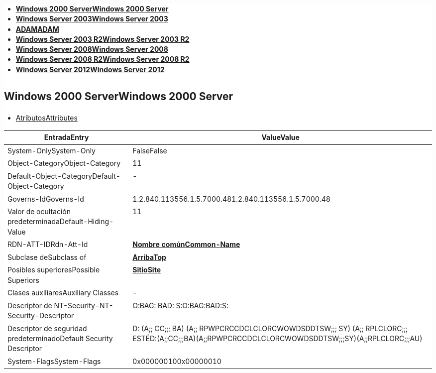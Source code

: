 -   [<span data-ttu-id="bbc13-120">**Windows 2000 Server**</span><span class="sxs-lookup"><span data-stu-id="bbc13-120">**Windows 2000 Server**</span></span>](#windows-2000-server)
-   [<span data-ttu-id="bbc13-121">**Windows Server 2003**</span><span class="sxs-lookup"><span data-stu-id="bbc13-121">**Windows Server 2003**</span></span>](#windows-server-2003)
-   [<span data-ttu-id="bbc13-122">**ADAM**</span><span class="sxs-lookup"><span data-stu-id="bbc13-122">**ADAM**</span></span>](#adam-attributes)
-   [<span data-ttu-id="bbc13-123">**Windows Server 2003 R2**</span><span class="sxs-lookup"><span data-stu-id="bbc13-123">**Windows Server 2003 R2**</span></span>](#windows-server-2003-r2)
-   [<span data-ttu-id="bbc13-124">**Windows Server 2008**</span><span class="sxs-lookup"><span data-stu-id="bbc13-124">**Windows Server 2008**</span></span>](#windows-server-2008)
-   [<span data-ttu-id="bbc13-125">**Windows Server 2008 R2**</span><span class="sxs-lookup"><span data-stu-id="bbc13-125">**Windows Server 2008 R2**</span></span>](#windows-server-2008-r2)
-   [<span data-ttu-id="bbc13-126">**Windows Server 2012**</span><span class="sxs-lookup"><span data-stu-id="bbc13-126">**Windows Server 2012**</span></span>](#windows-server-2012)

## <a name="windows-2000-server"></a><span data-ttu-id="bbc13-127">Windows 2000 Server</span><span class="sxs-lookup"><span data-stu-id="bbc13-127">Windows 2000 Server</span></span>

-   [<span data-ttu-id="bbc13-128">Atributos</span><span class="sxs-lookup"><span data-stu-id="bbc13-128">Attributes</span></span>](#windows-2000-server-attributes)



| <span data-ttu-id="bbc13-129">Entrada</span><span class="sxs-lookup"><span data-stu-id="bbc13-129">Entry</span></span> | <span data-ttu-id="bbc13-130">Value</span><span class="sxs-lookup"><span data-stu-id="bbc13-130">Value</span></span> |
|-----------------------------|----------------------------------------------------------------------|
| <span data-ttu-id="bbc13-131">System-Only</span><span class="sxs-lookup"><span data-stu-id="bbc13-131">System-Only</span></span>                 | <span data-ttu-id="bbc13-132">False</span><span class="sxs-lookup"><span data-stu-id="bbc13-132">False</span></span>                                                                |
| <span data-ttu-id="bbc13-133">Object-Category</span><span class="sxs-lookup"><span data-stu-id="bbc13-133">Object-Category</span></span>             | <span data-ttu-id="bbc13-134">1</span><span class="sxs-lookup"><span data-stu-id="bbc13-134">1</span></span>                                                                    |
| <span data-ttu-id="bbc13-135">Default-Object-Category</span><span class="sxs-lookup"><span data-stu-id="bbc13-135">Default-Object-Category</span></span>     | \-                                                                   |
| <span data-ttu-id="bbc13-136">Governs-Id</span><span class="sxs-lookup"><span data-stu-id="bbc13-136">Governs-Id</span></span>                  | <span data-ttu-id="bbc13-137">1.2.840.113556.1.5.7000.48</span><span class="sxs-lookup"><span data-stu-id="bbc13-137">1.2.840.113556.1.5.7000.48</span></span>                                           |
| <span data-ttu-id="bbc13-138">Valor de ocultación predeterminada</span><span class="sxs-lookup"><span data-stu-id="bbc13-138">Default-Hiding-Value</span></span>        | <span data-ttu-id="bbc13-139">1</span><span class="sxs-lookup"><span data-stu-id="bbc13-139">1</span></span>                                                                    |
| <span data-ttu-id="bbc13-140">RDN-ATT-ID</span><span class="sxs-lookup"><span data-stu-id="bbc13-140">Rdn-Att-Id</span></span>                  | [<span data-ttu-id="bbc13-141">**Nombre común**</span><span class="sxs-lookup"><span data-stu-id="bbc13-141">**Common-Name**</span></span>](a-cn.md)<br/>                               |
| <span data-ttu-id="bbc13-142">Subclase de</span><span class="sxs-lookup"><span data-stu-id="bbc13-142">Subclass of</span></span>                 | [<span data-ttu-id="bbc13-143">**Arriba**</span><span class="sxs-lookup"><span data-stu-id="bbc13-143">**Top**</span></span>](c-top.md)<br/>                                      |
| <span data-ttu-id="bbc13-144">Posibles superiores</span><span class="sxs-lookup"><span data-stu-id="bbc13-144">Possible Superiors</span></span>          | [<span data-ttu-id="bbc13-145">**Sitio**</span><span class="sxs-lookup"><span data-stu-id="bbc13-145">**Site**</span></span>](c-site.md)                                               |
| <span data-ttu-id="bbc13-146">Clases auxiliares</span><span class="sxs-lookup"><span data-stu-id="bbc13-146">Auxiliary Classes</span></span>           | \-                                                                   |
| <span data-ttu-id="bbc13-147">Descriptor de NT-Security-</span><span class="sxs-lookup"><span data-stu-id="bbc13-147">NT-Security-Descriptor</span></span>      | <span data-ttu-id="bbc13-148">O:BAG: BAD: S:</span><span class="sxs-lookup"><span data-stu-id="bbc13-148">O:BAG:BAD:S:</span></span>                                                         |
| <span data-ttu-id="bbc13-149">Descriptor de seguridad predeterminado</span><span class="sxs-lookup"><span data-stu-id="bbc13-149">Default Security Descriptor</span></span> | <span data-ttu-id="bbc13-150">D: (A;; CC;;; BA) (A;; RPWPCRCCDCLCLORCWOWDSDDTSW;;; SY) (A;; RPLCLORC;;; ESTÉ</span><span class="sxs-lookup"><span data-stu-id="bbc13-150">D:(A;;CC;;;BA)(A;;RPWPCRCCDCLCLORCWOWDSDDTSW;;;SY)(A;;RPLCLORC;;;AU)</span></span> |
| <span data-ttu-id="bbc13-151">System-Flags</span><span class="sxs-lookup"><span data-stu-id="bbc13-151">System-Flags</span></span>                | <span data-ttu-id="bbc13-152">0x00000010</span><span class="sxs-lookup"><span data-stu-id="bbc13-152">0x00000010</span></span>                                                           |


